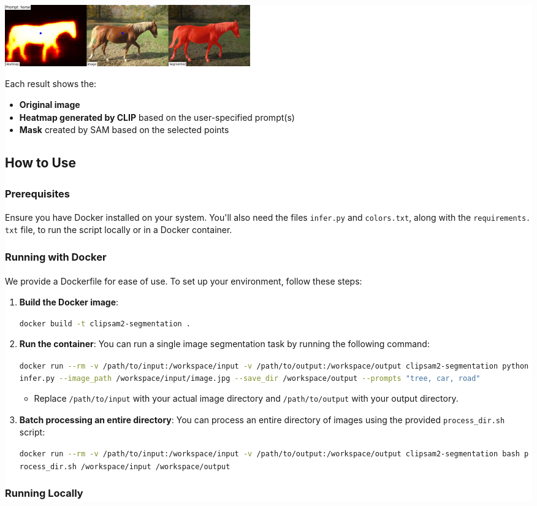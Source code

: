   <img src="saved_figures/output_horse_000000356968.png" alt="Horse Segmentation" width="400"/>
</p>

Each result shows the:
- **Original image**
- **Heatmap generated by CLIP** based on the user-specified prompt(s)
- **Mask** created by SAM based on the selected points

## How to Use

### Prerequisites

Ensure you have Docker installed on your system. You'll also need the files `infer.py` and `colors.txt`, along with the `requirements.txt` file, to run the script locally or in a Docker container.

### Running with Docker

We provide a Dockerfile for ease of use. To set up your environment, follow these steps:

1. **Build the Docker image**:
   ```bash
   docker build -t clipsam2-segmentation .
   ```

2. **Run the container**:
   You can run a single image segmentation task by running the following command:
   ```bash
   docker run --rm -v /path/to/input:/workspace/input -v /path/to/output:/workspace/output clipsam2-segmentation python infer.py --image_path /workspace/input/image.jpg --save_dir /workspace/output --prompts "tree, car, road"
   ```
   - Replace `/path/to/input` with your actual image directory and `/path/to/output` with your output directory.

3. **Batch processing an entire directory**:
   You can process an entire directory of images using the provided `process_dir.sh` script:
   ```bash
   docker run --rm -v /path/to/input:/workspace/input -v /path/to/output:/workspace/output clipsam2-segmentation bash process_dir.sh /workspace/input /workspace/output
   ```

### Running Locally
